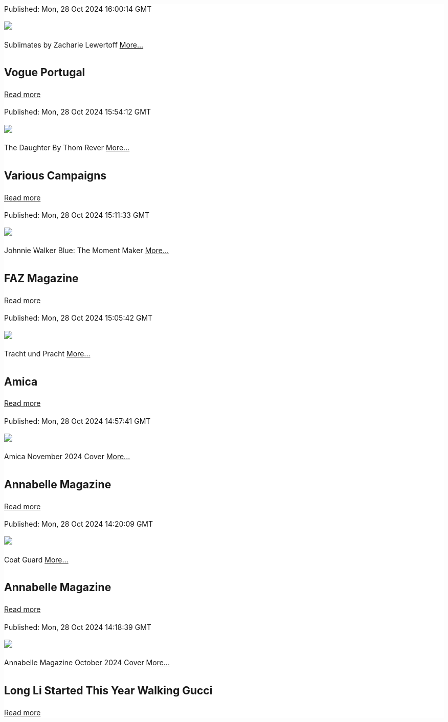 Published: Mon, 28 Oct 2024 16:00:14 GMT

<p><img src="https://i.mdel.net/i/db/2024/10/2370641/2370641-800w.jpg" /></p>Sublimates by Zacharie Lewertoff <a href="https://models.com/work/altered-states-magazine-sublimates-by-zacharie-lewertoff" title="Sublimates by Zacharie Lewertoff">More...</a>

## Vogue Portugal
[Read more](https://models.com/work/vogue-portugal-the-daughter-by-thom-rever---romolo-battista)

Published: Mon, 28 Oct 2024 15:54:12 GMT

<p><img src="https://i.mdel.net/i/db/2024/10/2370601/2370601-800w.jpg" /></p>The Daughter By Thom Rever  <a href="https://models.com/work/vogue-portugal-the-daughter-by-thom-rever---romolo-battista" title="The Daughter By Thom Rever ">More...</a>

## Various Campaigns
[Read more](https://models.com/work/various-campaigns-johnnie-walker-blue-the-moment-maker)

Published: Mon, 28 Oct 2024 15:11:33 GMT

<p><img src="https://i.mdel.net/i/db/2024/10/2370541/2370541-800w.jpg" /></p>Johnnie Walker Blue: The Moment Maker <a href="https://models.com/work/various-campaigns-johnnie-walker-blue-the-moment-maker" title="Johnnie Walker Blue: The Moment Maker">More...</a>

## FAZ Magazine
[Read more](https://models.com/work/faz-magazine-tracht-und-pracht-1)

Published: Mon, 28 Oct 2024 15:05:42 GMT

<p><img src="https://i.mdel.net/i/db/2024/10/2370529/2370529-800w.jpg" /></p>Tracht und Pracht <a href="https://models.com/work/faz-magazine-tracht-und-pracht-1" title="Tracht und Pracht">More...</a>

## Amica
[Read more](https://models.com/work/amica-amica-november-2024-cover)

Published: Mon, 28 Oct 2024 14:57:41 GMT

<p><img src="https://i.mdel.net/i/db/2024/10/2370801/2370801-800w.jpg" /></p>Amica November 2024 Cover <a href="https://models.com/work/amica-amica-november-2024-cover" title="Amica November 2024 Cover">More...</a>

## Annabelle Magazine
[Read more](https://models.com/work/annabelle-magazine-coat-guard)

Published: Mon, 28 Oct 2024 14:20:09 GMT

<p><img src="https://i.mdel.net/i/db/2024/10/2370525/2370525-800w.jpg" /></p>Coat Guard <a href="https://models.com/work/annabelle-magazine-coat-guard" title="Coat Guard">More...</a>

## Annabelle Magazine
[Read more](https://models.com/work/annabelle-magazine-annabelle-magazine-october-2024-cover)

Published: Mon, 28 Oct 2024 14:18:39 GMT

<p><img src="https://i.mdel.net/i/db/2024/10/2370483/2370483-800w.jpg" /></p>Annabelle Magazine October 2024 Cover <a href="https://models.com/work/annabelle-magazine-annabelle-magazine-october-2024-cover" title="Annabelle Magazine October 2024 Cover">More...</a>

## Long Li Started This Year Walking Gucci
[Read more](https://models.com/newfaces/modeloftheweek/73176)
